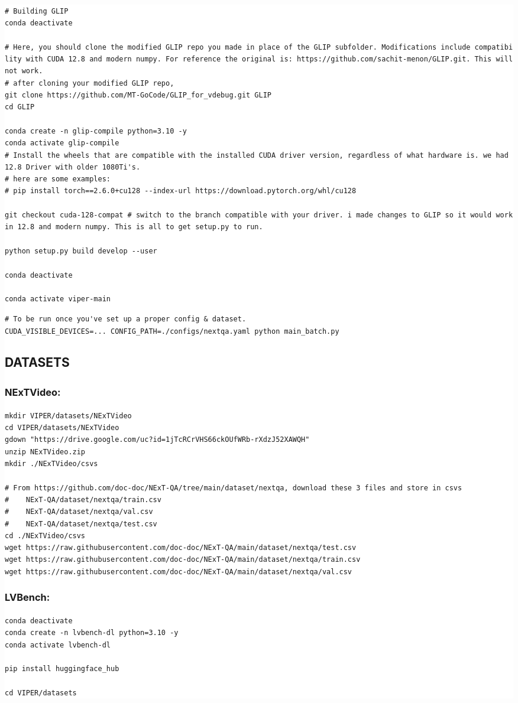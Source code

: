 ```
# Building GLIP
conda deactivate 

# Here, you should clone the modified GLIP repo you made in place of the GLIP subfolder. Modifications include compatibility with CUDA 12.8 and modern numpy. For reference the original is: https://github.com/sachit-menon/GLIP.git. This will not work.
# after cloning your modified GLIP repo,  
git clone https://github.com/MT-GoCode/GLIP_for_vdebug.git GLIP
cd GLIP

conda create -n glip-compile python=3.10 -y
conda activate glip-compile
# Install the wheels that are compatible with the installed CUDA driver version, regardless of what hardware is. we had 12.8 Driver with older 1080Ti's.
# here are some examples:
# pip install torch==2.6.0+cu128 --index-url https://download.pytorch.org/whl/cu128 

git checkout cuda-128-compat # switch to the branch compatible with your driver. i made changes to GLIP so it would work in 12.8 and modern numpy. This is all to get setup.py to run. 

python setup.py build develop --user

conda deactivate 

conda activate viper-main

```
```
# To be run once you've set up a proper config & dataset.
CUDA_VISIBLE_DEVICES=... CONFIG_PATH=./configs/nextqa.yaml python main_batch.py
```

## DATASETS

### NExTVideo:

```
mkdir VIPER/datasets/NExTVideo
cd VIPER/datasets/NExTVideo
gdown "https://drive.google.com/uc?id=1jTcRCrVHS66ckOUfWRb-rXdzJ52XAWQH"
unzip NExTVideo.zip
mkdir ./NExTVideo/csvs

# From https://github.com/doc-doc/NExT-QA/tree/main/dataset/nextqa, download these 3 files and store in csvs
#    NExT-QA/dataset/nextqa/train.csv
#    NExT-QA/dataset/nextqa/val.csv
#    NExT-QA/dataset/nextqa/test.csv
cd ./NExTVideo/csvs
wget https://raw.githubusercontent.com/doc-doc/NExT-QA/main/dataset/nextqa/test.csv
wget https://raw.githubusercontent.com/doc-doc/NExT-QA/main/dataset/nextqa/train.csv
wget https://raw.githubusercontent.com/doc-doc/NExT-QA/main/dataset/nextqa/val.csv

```
### LVBench:
```
conda deactivate
conda create -n lvbench-dl python=3.10 -y
conda activate lvbench-dl

pip install huggingface_hub

cd VIPER/datasets
```